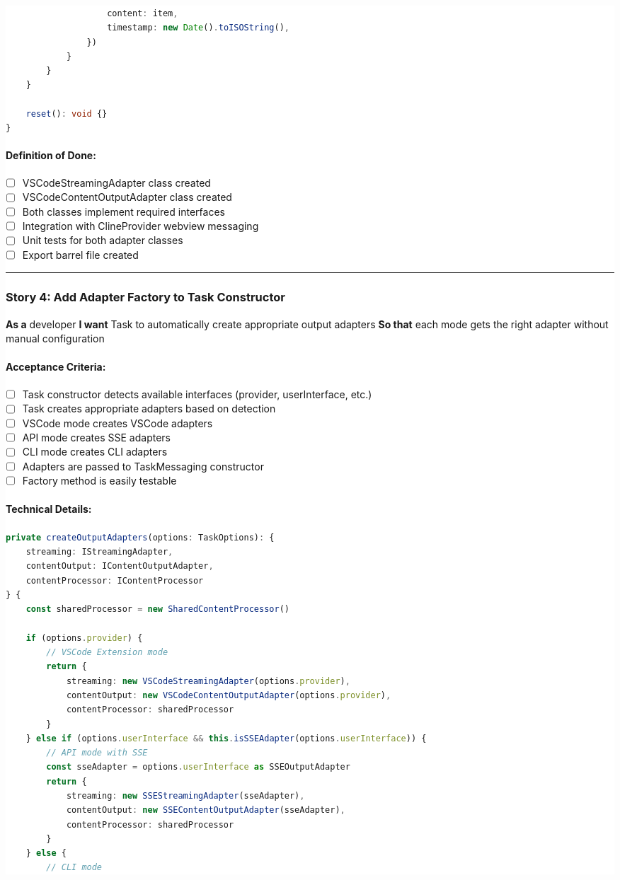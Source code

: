 ```typescript
					content: item,
					timestamp: new Date().toISOString(),
				})
			}
		}
	}

	reset(): void {}
}
```

#### Definition of Done:

- [ ] VSCodeStreamingAdapter class created
- [ ] VSCodeContentOutputAdapter class created
- [ ] Both classes implement required interfaces
- [ ] Integration with ClineProvider webview messaging
- [ ] Unit tests for both adapter classes
- [ ] Export barrel file created

---

### Story 4: Add Adapter Factory to Task Constructor

**As a** developer
**I want** Task to automatically create appropriate output adapters
**So that** each mode gets the right adapter without manual configuration

#### Acceptance Criteria:

- [ ] Task constructor detects available interfaces (provider, userInterface, etc.)
- [ ] Task creates appropriate adapters based on detection
- [ ] VSCode mode creates VSCode adapters
- [ ] API mode creates SSE adapters
- [ ] CLI mode creates CLI adapters
- [ ] Adapters are passed to TaskMessaging constructor
- [ ] Factory method is easily testable

#### Technical Details:

```typescript
private createOutputAdapters(options: TaskOptions): {
    streaming: IStreamingAdapter,
    contentOutput: IContentOutputAdapter,
    contentProcessor: IContentProcessor
} {
    const sharedProcessor = new SharedContentProcessor()

    if (options.provider) {
        // VSCode Extension mode
        return {
            streaming: new VSCodeStreamingAdapter(options.provider),
            contentOutput: new VSCodeContentOutputAdapter(options.provider),
            contentProcessor: sharedProcessor
        }
    } else if (options.userInterface && this.isSSEAdapter(options.userInterface)) {
        // API mode with SSE
        const sseAdapter = options.userInterface as SSEOutputAdapter
        return {
            streaming: new SSEStreamingAdapter(sseAdapter),
            contentOutput: new SSEContentOutputAdapter(sseAdapter),
            contentProcessor: sharedProcessor
        }
    } else {
        // CLI mode
```